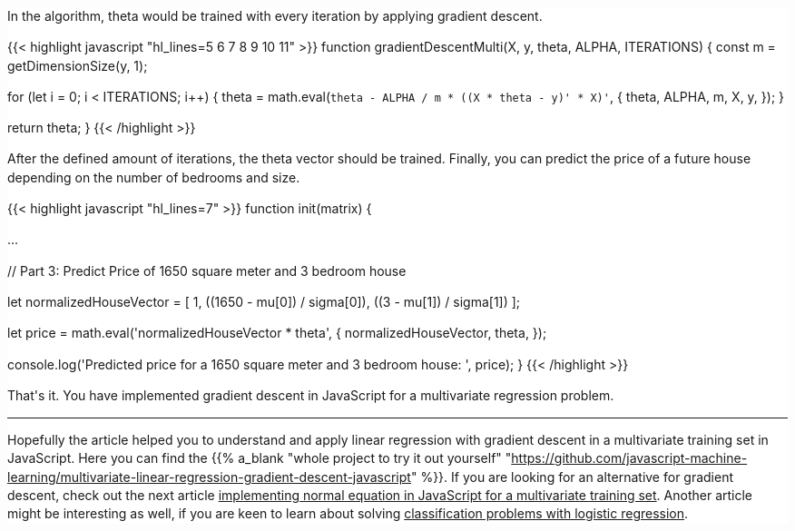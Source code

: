 In the algorithm, theta would be trained with every iteration by applying gradient descent.

{{< highlight javascript "hl_lines=5 6 7 8 9 10 11" >}}
function gradientDescentMulti(X, y, theta, ALPHA, ITERATIONS) {
  const m = getDimensionSize(y, 1);

  for (let i = 0; i < ITERATIONS; i++) {
    theta = math.eval(`theta - ALPHA / m * ((X * theta - y)' * X)'`, {
      theta,
      ALPHA,
      m,
      X,
      y,
    });
  }

  return theta;
}
{{< /highlight >}}

After the defined amount of iterations, the theta vector should be trained. Finally, you can predict the price of a future house depending on the number of bedrooms and size.

{{< highlight javascript "hl_lines=7" >}}
function init(matrix) {

  ...

  // Part 3: Predict Price of 1650 square meter and 3 bedroom house

  let normalizedHouseVector = [
    1,
    ((1650 - mu[0]) / sigma[0]),
    ((3 - mu[1]) / sigma[1])
  ];

  let price = math.eval('normalizedHouseVector * theta', {
    normalizedHouseVector,
    theta,
  });

  console.log('Predicted price for a 1650 square meter and 3 bedroom house: ', price);
}
{{< /highlight >}}

That's it. You have implemented gradient descent in JavaScript for a multivariate regression problem.

<hr class="section-divider">

Hopefully the article helped you to understand and apply linear regression with gradient descent in a multivariate training set in JavaScript. Here you can find the {{% a_blank "whole project to try it out yourself" "https://github.com/javascript-machine-learning/multivariate-linear-regression-gradient-descent-javascript" %}}. If you are looking for an alternative for gradient descent, check out the next article [implementing normal equation in JavaScript for a multivariate training set](https://www.robinwieruch.de/multivariate-linear-regression-normal-equation-javascript). Another article might be interesting as well, if you are keen to learn about solving [classification problems with logistic regression](https://www.robinwieruch.de/logistic-regression-gradient-descent-classification-javascript).
